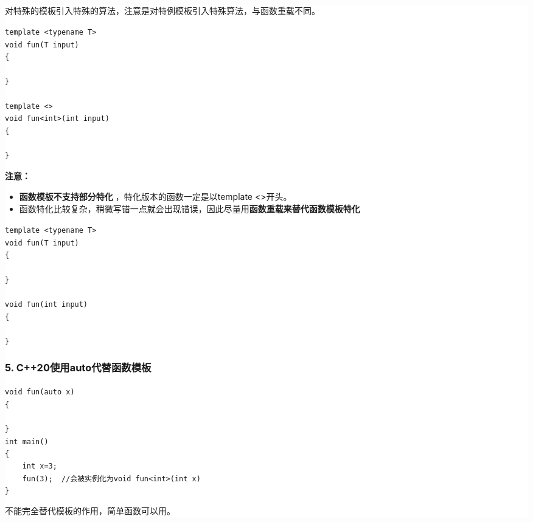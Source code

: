 对特殊的模板引入特殊的算法，注意是对特例模板引入特殊算法，与函数重载不同。

```
template <typename T>
void fun(T input)
{
    
}

template <>
void fun<int>(int input)
{
    
}
```
**注意：**

- **函数模板不支持部分特化** ，特化版本的函数一定是以template <>开头。
- 函数特化比较复杂，稍微写错一点就会出现错误，因此尽量用**函数重载来替代函数模板特化**

```
template <typename T>
void fun(T input)
{
    
}

void fun(int input)
{
    
}
```
### 5. C++20使用auto代替函数模板

```
void fun(auto x)
{
    
}
int main()
{
    int x=3;
    fun(3);  //会被实例化为void fun<int>(int x)
}
```
不能完全替代模板的作用，简单函数可以用。
